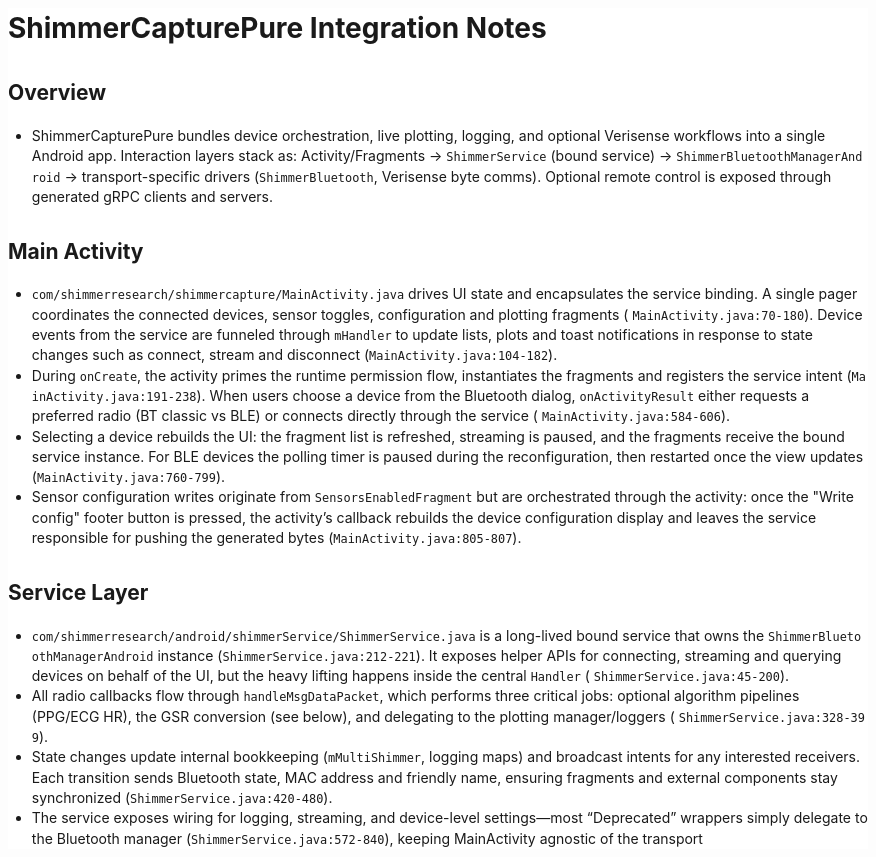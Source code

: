 # ShimmerCapturePure Integration Notes

## Overview

- ShimmerCapturePure bundles device orchestration, live plotting, logging, and optional Verisense workflows into a
  single Android app. Interaction layers stack as: Activity/Fragments → `ShimmerService` (bound service) →
  `ShimmerBluetoothManagerAndroid` → transport-specific drivers (`ShimmerBluetooth`, Verisense byte comms). Optional
  remote control is exposed through generated gRPC clients and servers.

## Main Activity

- `com/shimmerresearch/shimmercapture/MainActivity.java` drives UI state and encapsulates the service binding. A single
  pager coordinates the connected devices, sensor toggles, configuration and plotting fragments (
  `MainActivity.java:70-180`). Device events from the service are funneled through `mHandler` to update lists, plots and
  toast notifications in response to state changes such as connect, stream and disconnect (`MainActivity.java:104-182`).
- During `onCreate`, the activity primes the runtime permission flow, instantiates the fragments and registers the
  service intent (`MainActivity.java:191-238`). When users choose a device from the Bluetooth dialog, `onActivityResult`
  either requests a preferred radio (BT classic vs BLE) or connects directly through the service (
  `MainActivity.java:584-606`).
- Selecting a device rebuilds the UI: the fragment list is refreshed, streaming is paused, and the fragments receive the
  bound service instance. For BLE devices the polling timer is paused during the reconfiguration, then restarted once
  the view updates (`MainActivity.java:760-799`).
- Sensor configuration writes originate from `SensorsEnabledFragment` but are orchestrated through the activity: once
  the "Write config" footer button is pressed, the activity’s callback rebuilds the device configuration display and
  leaves the service responsible for pushing the generated bytes (`MainActivity.java:805-807`).

## Service Layer

- `com/shimmerresearch/android/shimmerService/ShimmerService.java` is a long-lived bound service that owns the
  `ShimmerBluetoothManagerAndroid` instance (`ShimmerService.java:212-221`). It exposes helper APIs for connecting,
  streaming and querying devices on behalf of the UI, but the heavy lifting happens inside the central `Handler` (
  `ShimmerService.java:45-200`).
- All radio callbacks flow through `handleMsgDataPacket`, which performs three critical jobs: optional algorithm
  pipelines (PPG/ECG HR), the GSR conversion (see below), and delegating to the plotting manager/loggers (
  `ShimmerService.java:328-399`).
- State changes update internal bookkeeping (`mMultiShimmer`, logging maps) and broadcast intents for any interested
  receivers. Each transition sends Bluetooth state, MAC address and friendly name, ensuring fragments and external
  components stay synchronized (`ShimmerService.java:420-480`).
- The service exposes wiring for logging, streaming, and device-level settings—most “Deprecated” wrappers simply
  delegate to the Bluetooth manager (`ShimmerService.java:572-840`), keeping MainActivity agnostic of the transport
